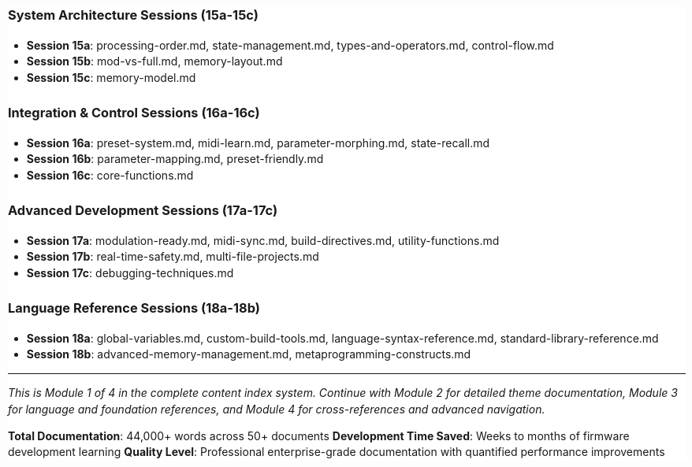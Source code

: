 ### **System Architecture Sessions (15a-15c)**  
- **Session 15a**: processing-order.md, state-management.md, types-and-operators.md, control-flow.md
- **Session 15b**: mod-vs-full.md, memory-layout.md
- **Session 15c**: memory-model.md

### **Integration & Control Sessions (16a-16c)**
- **Session 16a**: preset-system.md, midi-learn.md, parameter-morphing.md, state-recall.md
- **Session 16b**: parameter-mapping.md, preset-friendly.md
- **Session 16c**: core-functions.md

### **Advanced Development Sessions (17a-17c)**
- **Session 17a**: modulation-ready.md, midi-sync.md, build-directives.md, utility-functions.md
- **Session 17b**: real-time-safety.md, multi-file-projects.md
- **Session 17c**: debugging-techniques.md

### **Language Reference Sessions (18a-18b)**
- **Session 18a**: global-variables.md, custom-build-tools.md, language-syntax-reference.md, standard-library-reference.md
- **Session 18b**: advanced-memory-management.md, metaprogramming-constructs.md

---

*This is Module 1 of 4 in the complete content index system. Continue with Module 2 for detailed theme documentation, Module 3 for language and foundation references, and Module 4 for cross-references and advanced navigation.*

**Total Documentation**: 44,000+ words across 50+ documents
**Development Time Saved**: Weeks to months of firmware development learning
**Quality Level**: Professional enterprise-grade documentation with quantified performance improvements
